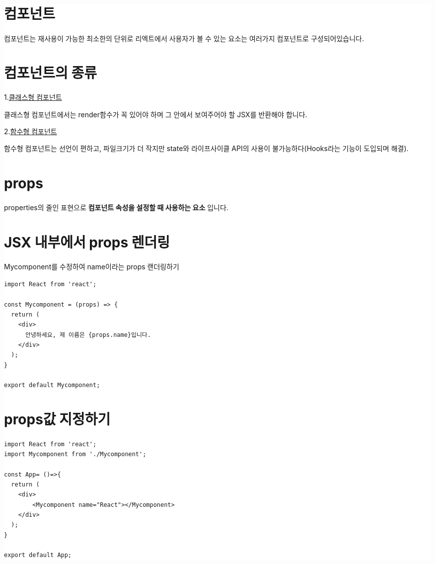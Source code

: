 # 컴포넌트

컴포넌트는 재사용이 가능한 최소한의 단위로 리엑트에서 사용자가 볼 수 있는 요소는 여러가지 컴포넌트로 구성되어있습니다. 

# 컴포넌트의 종류
1.[클래스형 컴포넌트](https://github.com/jhoon12/React_Study/blob/master/01.%EC%BB%B4%ED%8F%AC%EB%84%8C%ED%8A%B8/component/src/classComponent.js)

클래스형 컴포넌트에서는 render함수가 꼭 있어야 하며 그 안에서 보여주어야 할 JSX를 반환해야 합니다.

2.[함수형 컴포넌트](https://github.com/jhoon12/React_Study/blob/master/01.%EC%BB%B4%ED%8F%AC%EB%84%8C%ED%8A%B8/component/src/functionComponent.js)

함수형 컴포넌트는 선언이 편하고, 파일크기가 더 작지만 state와 라이프사이클 API의 사용이 불가능하다(Hooks라는 기능이 도입되며 해결).

# props
properties의 줄인 표현으로 **컴포넌트 속성을 설정할 때 사용하는 요소** 입니다.

# JSX 내부에서 props 렌더링

Mycomponent를 수정하여 name이라는 props 랜더링하기
```react
import React from 'react';

const Mycomponent = (props) => {
  return (
    <div>
      안녕하세요, 제 이름은 {props.name}입니다.
    </div>
  );
}

export default Mycomponent;
```

# props값 지정하기

```react
import React from 'react';
import Mycomponent from './Mycomponent';

const App= ()=>{
  return (
    <div>
        <Mycomponent name="React"></Mycomponent>
    </div>
  );
}

export default App;

```
